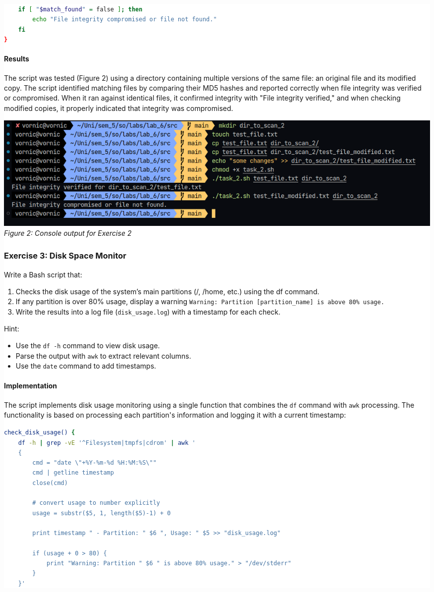 ```bash
    if [ "$match_found" = false ]; then
        echo "File integrity compromised or file not found."
    fi
}
```

#### Results

The script was tested (Figure 2) using a directory containing multiple versions of the same file: an original file and its modified copy. The script identified matching files by comparing their MD5 hashes and reported correctly when file integrity was verified or compromised. When it ran against identical files, it confirmed integrity with "File integrity verified," and when checking modified copies, it properly indicated that integrity was compromised.

![Exercise 2](screenshots/task_2.png)
_Figure 2: Console output for Exercise 2_

### Exercise 3: Disk Space Monitor

Write a Bash script that:

1. Checks the disk usage of the system’s main partitions (/, /home, etc.) using the df command.
2. If any partition is over 80% usage, display a warning `Warning: Partition [partition_name] is above 80% usage.`
3. Write the results into a log file (`disk_usage.log`) with a timestamp for each check.

Hint:

- Use the `df -h` command to view disk usage.
- Parse the output with `awk` to extract relevant columns.
- Use the `date` command to add timestamps.

#### Implementation

The script implements disk usage monitoring using a single function that combines the `df` command with `awk` processing. The functionality is based on processing each partition's information and logging it with a current timestamp:

```bash
check_disk_usage() {
    df -h | grep -vE '^Filesystem|tmpfs|cdrom' | awk '
    {
        cmd = "date \"+%Y-%m-%d %H:%M:%S\""
        cmd | getline timestamp
        close(cmd)

        # convert usage to number explicitly
        usage = substr($5, 1, length($5)-1) + 0

        print timestamp " - Partition: " $6 ", Usage: " $5 >> "disk_usage.log"

        if (usage + 0 > 80) {
            print "Warning: Partition " $6 " is above 80% usage." > "/dev/stderr"
        }
    }'
```